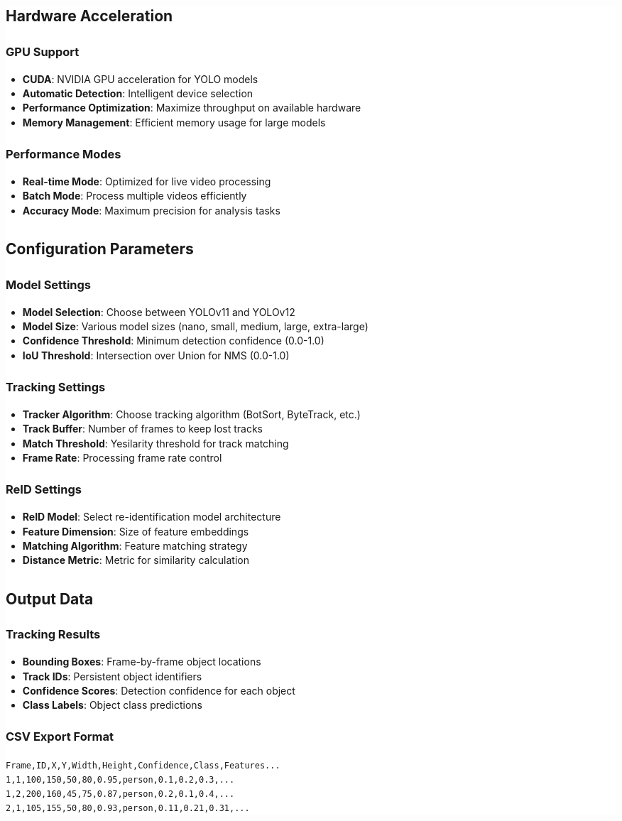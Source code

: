 ## Hardware Acceleration

### GPU Support
- **CUDA**: NVIDIA GPU acceleration for YOLO models
- **Automatic Detection**: Intelligent device selection
- **Performance Optimization**: Maximize throughput on available hardware
- **Memory Management**: Efficient memory usage for large models

### Performance Modes
- **Real-time Mode**: Optimized for live video processing
- **Batch Mode**: Process multiple videos efficiently
- **Accuracy Mode**: Maximum precision for analysis tasks

## Configuration Parameters

### Model Settings
- **Model Selection**: Choose between YOLOv11 and YOLOv12
- **Model Size**: Various model sizes (nano, small, medium, large, extra-large)
- **Confidence Threshold**: Minimum detection confidence (0.0-1.0)
- **IoU Threshold**: Intersection over Union for NMS (0.0-1.0)

### Tracking Settings
- **Tracker Algorithm**: Choose tracking algorithm (BotSort, ByteTrack, etc.)
- **Track Buffer**: Number of frames to keep lost tracks
- **Match Threshold**: Yesilarity threshold for track matching
- **Frame Rate**: Processing frame rate control

### ReID Settings
- **ReID Model**: Select re-identification model architecture
- **Feature Dimension**: Size of feature embeddings
- **Matching Algorithm**: Feature matching strategy
- **Distance Metric**: Metric for similarity calculation

## Output Data

### Tracking Results
- **Bounding Boxes**: Frame-by-frame object locations
- **Track IDs**: Persistent object identifiers
- **Confidence Scores**: Detection confidence for each object
- **Class Labels**: Object class predictions

### CSV Export Format
```csv
Frame,ID,X,Y,Width,Height,Confidence,Class,Features...
1,1,100,150,50,80,0.95,person,0.1,0.2,0.3,...
1,2,200,160,45,75,0.87,person,0.2,0.1,0.4,...
2,1,105,155,50,80,0.93,person,0.11,0.21,0.31,...
```

